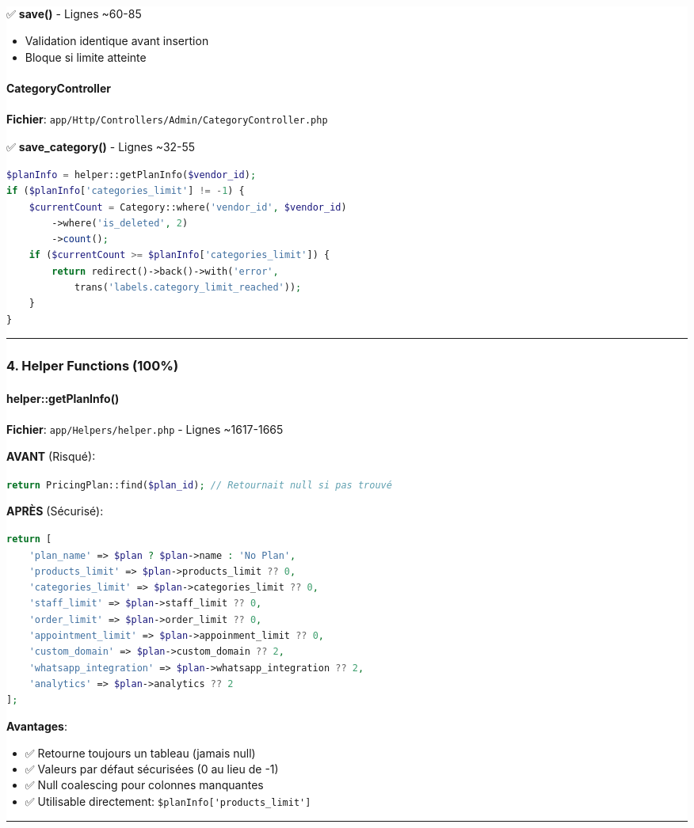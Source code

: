 ✅ **save()** - Lignes ~60-85
- Validation identique avant insertion
- Bloque si limite atteinte

#### CategoryController
**Fichier**: `app/Http/Controllers/Admin/CategoryController.php`

✅ **save_category()** - Lignes ~32-55
```php
$planInfo = helper::getPlanInfo($vendor_id);
if ($planInfo['categories_limit'] != -1) {
    $currentCount = Category::where('vendor_id', $vendor_id)
        ->where('is_deleted', 2)
        ->count();
    if ($currentCount >= $planInfo['categories_limit']) {
        return redirect()->back()->with('error',
            trans('labels.category_limit_reached'));
    }
}
```

---

### 4. Helper Functions (100%)

#### helper::getPlanInfo()
**Fichier**: `app/Helpers/helper.php` - Lignes ~1617-1665

**AVANT** (Risqué):
```php
return PricingPlan::find($plan_id); // Retournait null si pas trouvé
```

**APRÈS** (Sécurisé):
```php
return [
    'plan_name' => $plan ? $plan->name : 'No Plan',
    'products_limit' => $plan->products_limit ?? 0,
    'categories_limit' => $plan->categories_limit ?? 0,
    'staff_limit' => $plan->staff_limit ?? 0,
    'order_limit' => $plan->order_limit ?? 0,
    'appointment_limit' => $plan->appoinment_limit ?? 0,
    'custom_domain' => $plan->custom_domain ?? 2,
    'whatsapp_integration' => $plan->whatsapp_integration ?? 2,
    'analytics' => $plan->analytics ?? 2
];
```

**Avantages**:
- ✅ Retourne toujours un tableau (jamais null)
- ✅ Valeurs par défaut sécurisées (0 au lieu de -1)
- ✅ Null coalescing pour colonnes manquantes
- ✅ Utilisable directement: `$planInfo['products_limit']`

---
